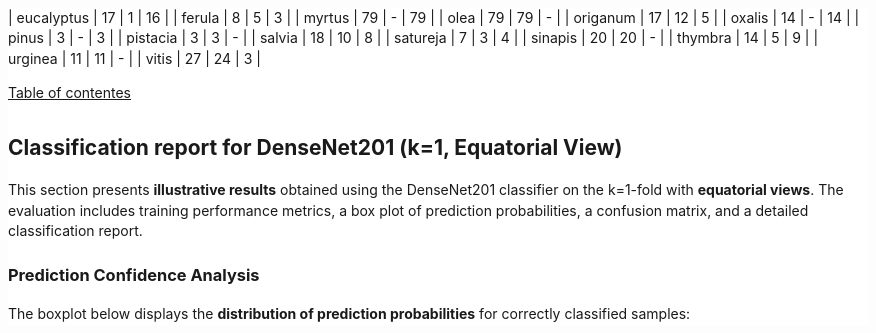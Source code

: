 | eucalyptus  | 17    | 1          | 16    |
| ferula      | 8     | 5          | 3     |
| myrtus      | 79    | -          | 79    |
| olea        | 79    | 79         | -     |
| origanum    | 17    | 12         | 5     |
| oxalis      | 14    | -          | 14    |
| pinus       | 3     | -          | 3     |
| pistacia    | 3     | 3          | -     |
| salvia      | 18    | 10         | 8     |
| satureja    | 7     | 3          | 4     |
| sinapis     | 20    | 20         | -     |
| thymbra     | 14    | 5          | 9     |
| urginea     | 11    | 11         | -     |
| vitis       | 27    | 24         | 3     |


[Table of contentes](#table-of-contents)


## Classification report for DenseNet201 (k=1, Equatorial View)

This section presents **illustrative results** obtained using the DenseNet201 classifier on the k=1-fold with **equatorial views**. The evaluation includes training performance metrics, a box plot of prediction probabilities, a confusion matrix, and a detailed classification report.


### Prediction Confidence Analysis
The boxplot below displays the **distribution of prediction probabilities** for correctly classified samples:
